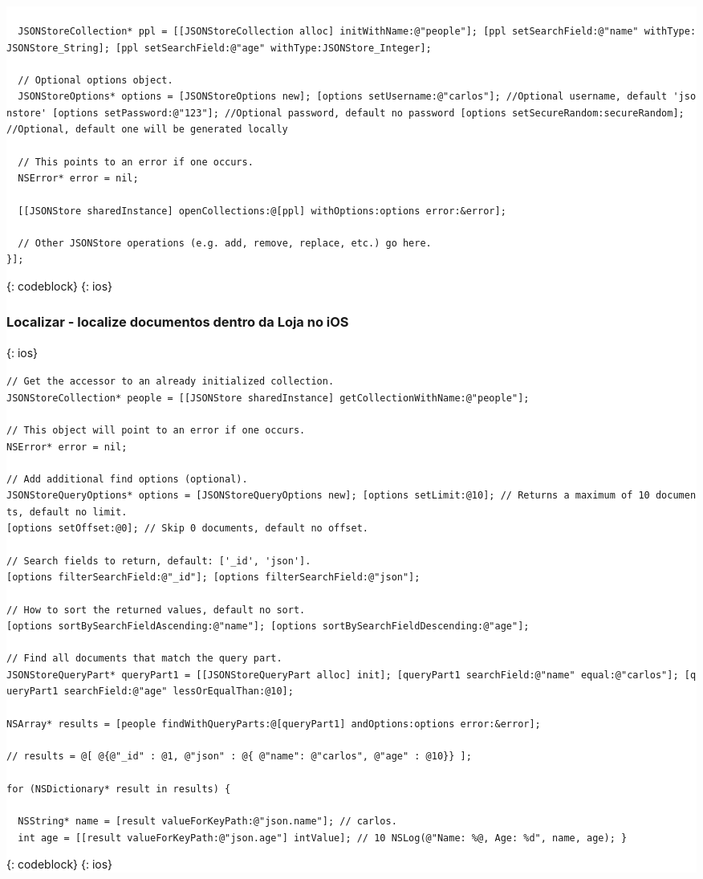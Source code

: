 ```objc

  JSONStoreCollection* ppl = [[JSONStoreCollection alloc] initWithName:@"people"]; [ppl setSearchField:@"name" withType:JSONStore_String]; [ppl setSearchField:@"age" withType:JSONStore_Integer];

  // Optional options object.
  JSONStoreOptions* options = [JSONStoreOptions new]; [options setUsername:@"carlos"]; //Optional username, default 'jsonstore' [options setPassword:@"123"]; //Optional password, default no password [options setSecureRandom:secureRandom]; //Optional, default one will be generated locally

  // This points to an error if one occurs.
  NSError* error = nil;

  [[JSONStore sharedInstance] openCollections:@[ppl] withOptions:options error:&error];

  // Other JSONStore operations (e.g. add, remove, replace, etc.) go here.
}];
```
{: codeblock}
{: ios}

### Localizar - localize documentos dentro da Loja no iOS
{: ios}

```objc
// Get the accessor to an already initialized collection.
JSONStoreCollection* people = [[JSONStore sharedInstance] getCollectionWithName:@"people"];

// This object will point to an error if one occurs.
NSError* error = nil;

// Add additional find options (optional).
JSONStoreQueryOptions* options = [JSONStoreQueryOptions new]; [options setLimit:@10]; // Returns a maximum of 10 documents, default no limit.
[options setOffset:@0]; // Skip 0 documents, default no offset.

// Search fields to return, default: ['_id', 'json'].
[options filterSearchField:@"_id"]; [options filterSearchField:@"json"];

// How to sort the returned values, default no sort.
[options sortBySearchFieldAscending:@"name"]; [options sortBySearchFieldDescending:@"age"];

// Find all documents that match the query part.
JSONStoreQueryPart* queryPart1 = [[JSONStoreQueryPart alloc] init]; [queryPart1 searchField:@"name" equal:@"carlos"]; [queryPart1 searchField:@"age" lessOrEqualThan:@10];

NSArray* results = [people findWithQueryParts:@[queryPart1] andOptions:options error:&error];

// results = @[ @{@"_id" : @1, @"json" : @{ @"name": @"carlos", @"age" : @10}} ];

for (NSDictionary* result in results) {

  NSString* name = [result valueForKeyPath:@"json.name"]; // carlos.
  int age = [[result valueForKeyPath:@"json.age"] intValue]; // 10 NSLog(@"Name: %@, Age: %d", name, age); }
```
{: codeblock}
{: ios}
